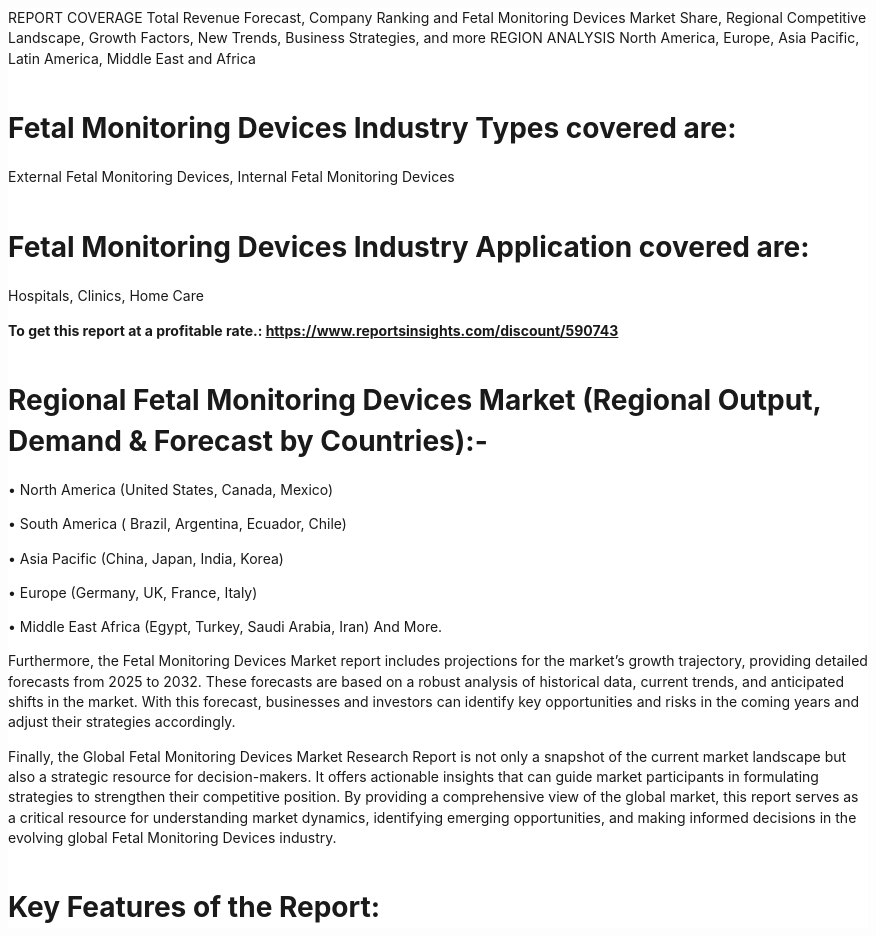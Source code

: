 </tr>
<tr>
<td>REPORT COVERAGE</td>
<td>Total Revenue Forecast, Company Ranking and Fetal Monitoring Devices Market Share, Regional Competitive Landscape, Growth Factors, New Trends, Business Strategies, and more</td>
</tr>
<tr>
<td>REGION ANALYSIS</td>
<td>North America, Europe, Asia Pacific, Latin America, Middle East and Africa</td>
</tr>
</table>

# <strong>Fetal Monitoring Devices Industry Types covered are:</strong>

External Fetal Monitoring Devices, Internal Fetal Monitoring Devices

# <strong>Fetal Monitoring Devices Industry Application covered are:</strong>

Hospitals, Clinics, Home Care

<strong>To get this report at a profitable rate.: <a href=https://www.reportsinsights.com/discount/590743>https://www.reportsinsights.com/discount/590743</a></strong>

# <strong>Regional Fetal Monitoring Devices Market (Regional Output, Demand &amp; Forecast by Countries):-</strong>

• North America (United States, Canada, Mexico)

• South America ( Brazil, Argentina, Ecuador, Chile)

• Asia Pacific (China, Japan, India, Korea)

• Europe (Germany, UK, France, Italy)

• Middle East Africa (Egypt, Turkey, Saudi Arabia, Iran) And More.

Furthermore, the Fetal Monitoring Devices Market report includes projections for the market’s growth trajectory, providing detailed forecasts from 2025 to 2032. These forecasts are based on a robust analysis of historical data, current trends, and anticipated shifts in the market. With this forecast, businesses and investors can identify key opportunities and risks in the coming years and adjust their strategies accordingly.

Finally, the Global Fetal Monitoring Devices Market Research Report is not only a snapshot of the current market landscape but also a strategic resource for decision-makers. It offers actionable insights that can guide market participants in formulating strategies to strengthen their competitive position. By providing a comprehensive view of the global market, this report serves as a critical resource for understanding market dynamics, identifying emerging opportunities, and making informed decisions in the evolving global Fetal Monitoring Devices industry.

# <strong>Key Features of the Report:</strong>

